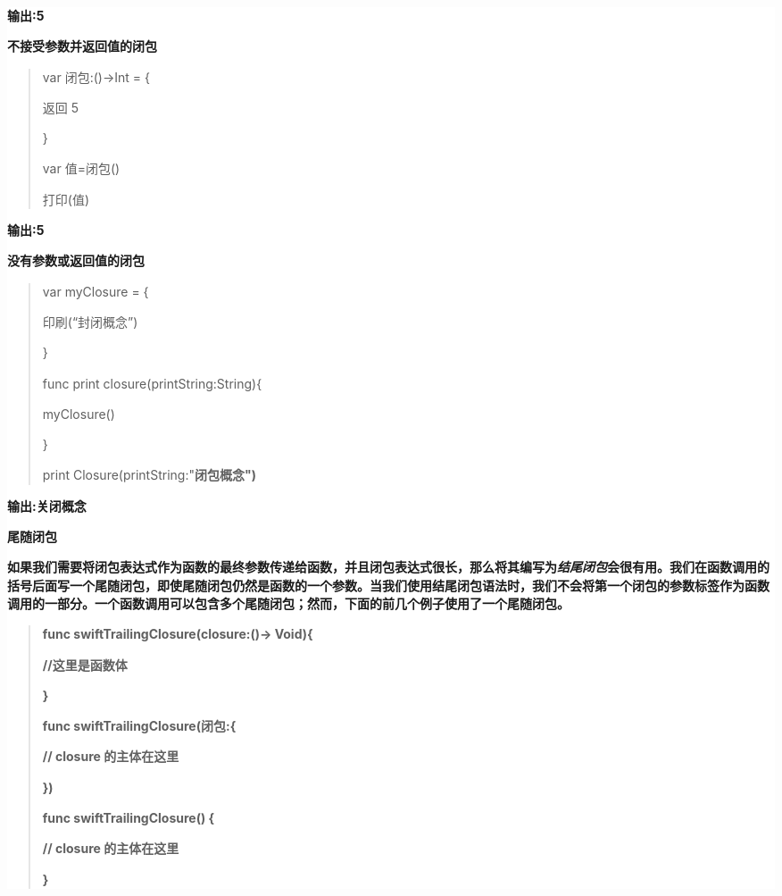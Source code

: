 **输出:5**

**不接受参数并返回值的闭包**

> var 闭包:()->Int = {
> 
> 返回 5
> 
> }
> 
> var 值=闭包()
> 
> 打印(值)

**输出:5**

**没有参数或返回值的闭包**

> var myClosure = {
> 
> 印刷(“封闭概念”)
> 
> }
> 
> func print closure(printString:String){
> 
> myClosure()
> 
> }
> 
> print Closure(printString:"**闭包概念")**

****输出:关闭概念****

****尾随闭包****

**如果我们需要将闭包表达式作为函数的最终参数传递给函数，并且闭包表达式很长，那么将其编写为*结尾闭包*会很有用。我们在函数调用的括号后面写一个尾随闭包，即使尾随闭包仍然是函数的一个参数。当我们使用结尾闭包语法时，我们不会将第一个闭包的参数标签作为函数调用的一部分。一个函数调用可以包含多个尾随闭包；然而，下面的前几个例子使用了一个尾随闭包。**

> **func swiftTrailingClosure(closure:()-> Void){**
> 
> **//这里是函数体**
> 
> **}**
> 
> **func swiftTrailingClosure(闭包:{**
> 
> **// closure 的主体在这里**
> 
> **})**
> 
> **func swiftTrailingClosure() {**
> 
> **// closure 的主体在这里**
> 
> **}**
